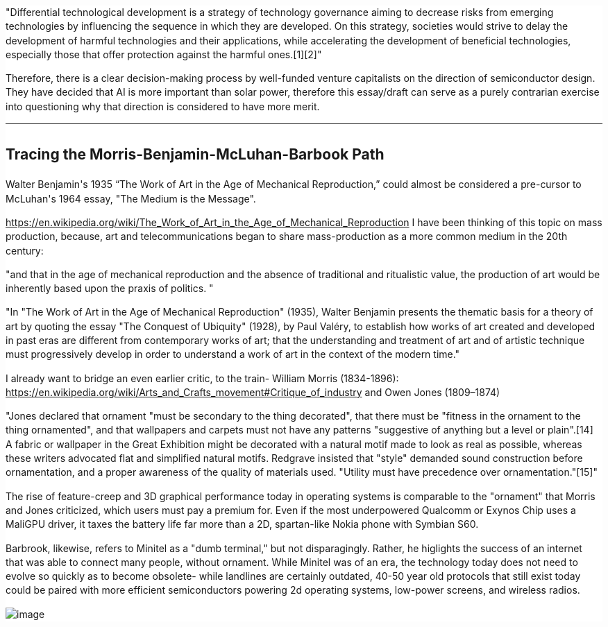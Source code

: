 "Differential technological development is a strategy of technology governance aiming to decrease risks from emerging technologies by influencing the sequence in which they are developed. On this strategy, societies would strive to delay the development of harmful technologies and their applications, while accelerating the development of beneficial technologies, especially those that offer protection against the harmful ones.[1][2]"

Therefore, there is a clear decision-making process by well-funded venture capitalists on the direction of semiconductor design. They have decided that AI is more important than solar power, therefore this essay/draft can serve as a purely contrarian exercise into questioning why that direction is considered to have more merit. 

---
Tracing the Morris-Benjamin-McLuhan-Barbook Path
---

Walter Benjamin's 1935 “The Work of Art in the Age of Mechanical Reproduction,” could almost be considered a pre-cursor to McLuhan's 1964 essay, "The Medium is the Message".

https://en.wikipedia.org/wiki/The_Work_of_Art_in_the_Age_of_Mechanical_Reproduction I have been thinking of this topic on mass production, because, art and telecommunications began to share mass-production as a more common medium in the 20th century:

"and that in the age of mechanical reproduction and the absence of traditional and ritualistic value, the production of art would be inherently based upon the praxis of politics. "

"In "The Work of Art in the Age of Mechanical Reproduction" (1935), Walter Benjamin presents the thematic basis for a theory of art by quoting the essay "The Conquest of Ubiquity" (1928), by Paul Valéry, to establish how works of art created and developed in past eras are different from contemporary works of art; that the understanding and treatment of art and of artistic technique must progressively develop in order to understand a work of art in the context of the modern time."

I already want to bridge an even earlier critic, to the train- William Morris (1834-1896): https://en.wikipedia.org/wiki/Arts_and_Crafts_movement#Critique_of_industry and Owen Jones (1809–1874)

"Jones declared that ornament "must be secondary to the thing decorated", that there must be "fitness in the ornament to the thing ornamented", and that wallpapers and carpets must not have any patterns "suggestive of anything but a level or plain".[14] A fabric or wallpaper in the Great Exhibition might be decorated with a natural motif made to look as real as possible, whereas these writers advocated flat and simplified natural motifs. Redgrave insisted that "style" demanded sound construction before ornamentation, and a proper awareness of the quality of materials used. "Utility must have precedence over ornamentation."[15]"

The rise of feature-creep and 3D graphical performance today in operating systems is comparable to the "ornament" that Morris and Jones criticized, which users must pay a premium for. Even if the most underpowered Qualcomm or Exynos Chip uses a MaliGPU driver, it taxes the battery life far more than a 2D, spartan-like Nokia phone with Symbian S60. 

Barbrook, likewise, refers to Minitel as a "dumb terminal," but not disparagingly. Rather, he higlights the success of an internet that was able to connect many people, without ornament. While Minitel was of an era, the technology today does not need to evolve so quickly as to become obsolete- while landlines are certainly outdated, 40-50 year old protocols that still exist today could be paired with more efficient semiconductors powering 2d operating systems, low-power screens, and wireless radios.

<img width="972" height="506" alt="image" src="https://github.com/user-attachments/assets/4f7df4e3-e64d-47f2-94dd-09e558cd28ea" />
